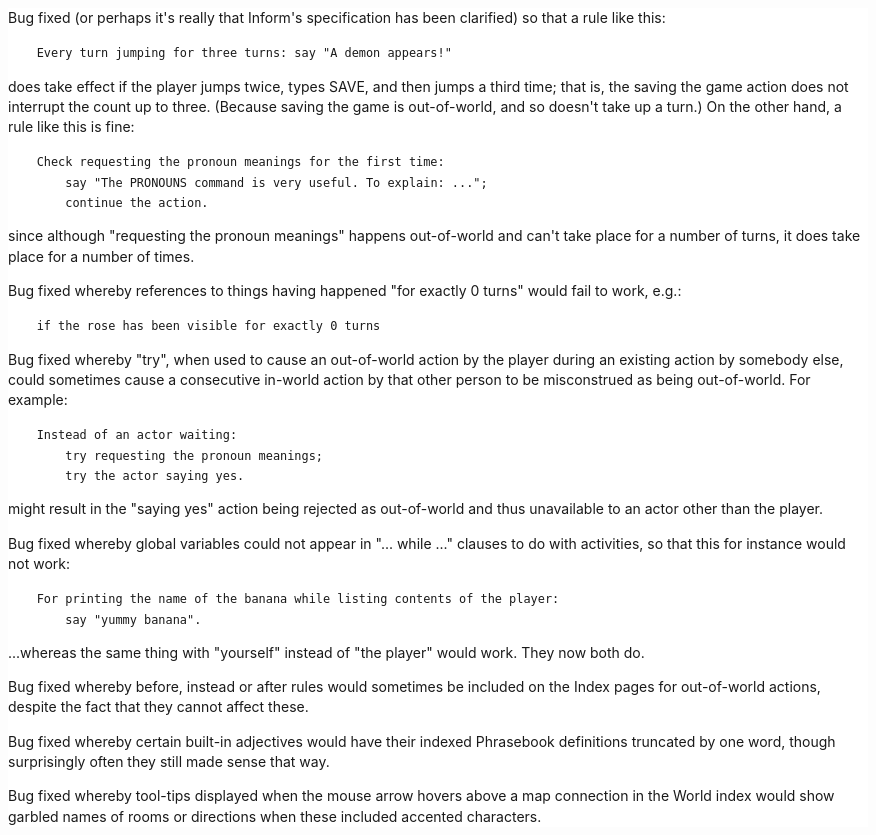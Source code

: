 Bug fixed (or perhaps it's really that Inform's specification has been
clarified) so that a rule like this:
```
	Every turn jumping for three turns: say "A demon appears!"
```
does take effect if the player jumps twice, types SAVE, and then jumps a
third time; that is, the saving the game action does not interrupt the
count up to three. (Because saving the game is out-of-world, and so doesn't
take up a turn.) On the other hand, a rule like this is fine:
```
	Check requesting the pronoun meanings for the first time:
		say "The PRONOUNS command is very useful. To explain: ...";
		continue the action.
```
since although "requesting the pronoun meanings" happens out-of-world and
can't take place for a number of turns, it does take place for a number
of times.

Bug fixed whereby references to things having happened "for exactly 0 turns"
would fail to work, e.g.:
```
	if the rose has been visible for exactly 0 turns
```
Bug fixed whereby "try", when used to cause an out-of-world action by the
player during an existing action by somebody else, could sometimes cause a
consecutive in-world action by that other person to be misconstrued as
being out-of-world. For example:
```
	Instead of an actor waiting:
		try requesting the pronoun meanings;
		try the actor saying yes.
```
might result in the "saying yes" action being rejected as out-of-world and
thus unavailable to an actor other than the player.

Bug fixed whereby global variables could not appear in "... while ..." clauses
to do with activities, so that this for instance would not work:
```
	For printing the name of the banana while listing contents of the player:
		say "yummy banana".
```
...whereas the same thing with "yourself" instead of "the player" would work.
They now both do.

Bug fixed whereby before, instead or after rules would sometimes be included
on the Index pages for out-of-world actions, despite the fact that they
cannot affect these.

Bug fixed whereby certain built-in adjectives would have their indexed
Phrasebook definitions truncated by one word, though surprisingly often they
still made sense that way.

Bug fixed whereby tool-tips displayed when the mouse arrow hovers above a
map connection in the World index would show garbled names of rooms or
directions when these included accented characters.
